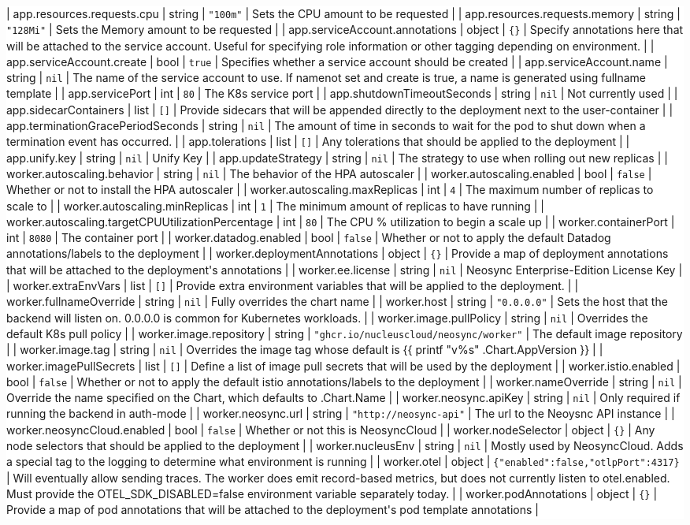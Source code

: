 | app.resources.requests.cpu | string | `"100m"` | Sets the CPU amount to be requested |
| app.resources.requests.memory | string | `"128Mi"` | Sets the Memory amount to be requested |
| app.serviceAccount.annotations | object | `{}` | Specify annotations here that will be attached to the service account. Useful for specifying role information or other tagging depending on environment. |
| app.serviceAccount.create | bool | `true` | Specifies whether a service account should be created |
| app.serviceAccount.name | string | `nil` | The name of the service account to use. If namenot set and create is true, a name is generated using fullname template |
| app.servicePort | int | `80` | The K8s service port |
| app.shutdownTimeoutSeconds | string | `nil` | Not currently used |
| app.sidecarContainers | list | `[]` | Provide sidecars that will be appended directly to the deployment next to the user-container |
| app.terminationGracePeriodSeconds | string | `nil` | The amount of time in seconds to wait for the pod to shut down when a termination event has occurred. |
| app.tolerations | list | `[]` | Any tolerations that should be applied to the deployment |
| app.unify.key | string | `nil` | Unify Key |
| app.updateStrategy | string | `nil` | The strategy to use when rolling out new replicas |
| worker.autoscaling.behavior | string | `nil` | The behavior of the HPA autoscaler |
| worker.autoscaling.enabled | bool | `false` | Whether or not to install the HPA autoscaler |
| worker.autoscaling.maxReplicas | int | `4` | The maximum number of replicas to scale to |
| worker.autoscaling.minReplicas | int | `1` | The minimum amount of replicas to have running |
| worker.autoscaling.targetCPUUtilizationPercentage | int | `80` | The CPU % utilization to begin a scale up |
| worker.containerPort | int | `8080` | The container port |
| worker.datadog.enabled | bool | `false` | Whether or not to apply the default Datadog annotations/labels to the deployment |
| worker.deploymentAnnotations | object | `{}` | Provide a map of deployment annotations that will be attached to the deployment's annotations |
| worker.ee.license | string | `nil` | Neosync Enterprise-Edition License Key |
| worker.extraEnvVars | list | `[]` | Provide extra environment variables that will be applied to the deployment. |
| worker.fullnameOverride | string | `nil` | Fully overrides the chart name |
| worker.host | string | `"0.0.0.0"` | Sets the host that the backend will listen on. 0.0.0.0 is common for Kubernetes workloads. |
| worker.image.pullPolicy | string | `nil` | Overrides the default K8s pull policy |
| worker.image.repository | string | `"ghcr.io/nucleuscloud/neosync/worker"` | The default image repository |
| worker.image.tag | string | `nil` | Overrides the image tag whose default is {{ printf "v%s" .Chart.AppVersion }} |
| worker.imagePullSecrets | list | `[]` | Define a list of image pull secrets that will be used by the deployment |
| worker.istio.enabled | bool | `false` | Whether or not to apply the default istio annotations/labels to the deployment |
| worker.nameOverride | string | `nil` | Override the name specified on the Chart, which defaults to .Chart.Name |
| worker.neosync.apiKey | string | `nil` | Only required if running the backend in auth-mode |
| worker.neosync.url | string | `"http://neosync-api"` | The url to the Neoysnc API instance |
| worker.neosyncCloud.enabled | bool | `false` | Whether or not this is NeosyncCloud |
| worker.nodeSelector | object | `{}` | Any node selectors that should be applied to the deployment |
| worker.nucleusEnv | string | `nil` | Mostly used by NeosyncCloud. Adds a special tag to the logging to determine what environment is running |
| worker.otel | object | `{"enabled":false,"otlpPort":4317}` | Will eventually allow sending traces. The worker does emit record-based metrics, but does not currently listen to otel.enabled. Must provide the OTEL_SDK_DISABLED=false environment variable separately today. |
| worker.podAnnotations | object | `{}` | Provide a map of pod annotations that will be attached to the deployment's pod template annotations |